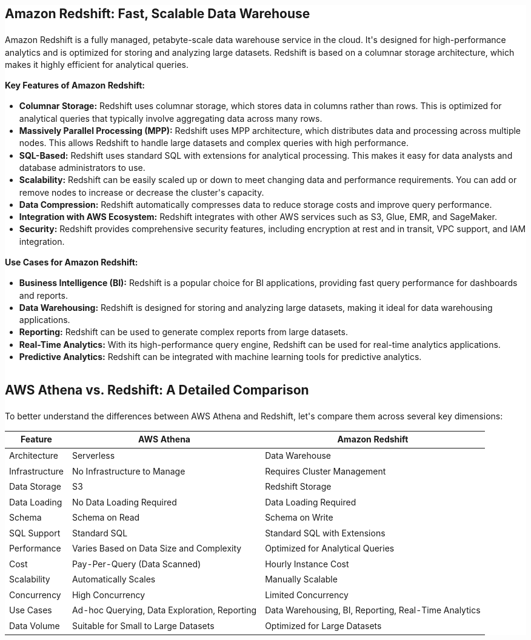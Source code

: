 ## Amazon Redshift: Fast, Scalable Data Warehouse

Amazon Redshift is a fully managed, petabyte-scale data warehouse service in the cloud. It's designed for high-performance analytics and is optimized for storing and analyzing large datasets. Redshift is based on a columnar storage architecture, which makes it highly efficient for analytical queries.

**Key Features of Amazon Redshift:**

*   **Columnar Storage:** Redshift uses columnar storage, which stores data in columns rather than rows. This is optimized for analytical queries that typically involve aggregating data across many rows.
*   **Massively Parallel Processing (MPP):** Redshift uses MPP architecture, which distributes data and processing across multiple nodes. This allows Redshift to handle large datasets and complex queries with high performance.
*   **SQL-Based:** Redshift uses standard SQL with extensions for analytical processing. This makes it easy for data analysts and database administrators to use.
*   **Scalability:** Redshift can be easily scaled up or down to meet changing data and performance requirements. You can add or remove nodes to increase or decrease the cluster's capacity.
*   **Data Compression:** Redshift automatically compresses data to reduce storage costs and improve query performance.
*   **Integration with AWS Ecosystem:** Redshift integrates with other AWS services such as S3, Glue, EMR, and SageMaker.
*   **Security:** Redshift provides comprehensive security features, including encryption at rest and in transit, VPC support, and IAM integration.

**Use Cases for Amazon Redshift:**

*   **Business Intelligence (BI):** Redshift is a popular choice for BI applications, providing fast query performance for dashboards and reports.
*   **Data Warehousing:** Redshift is designed for storing and analyzing large datasets, making it ideal for data warehousing applications.
*   **Reporting:** Redshift can be used to generate complex reports from large datasets.
*   **Real-Time Analytics:** With its high-performance query engine, Redshift can be used for real-time analytics applications.
*   **Predictive Analytics:** Redshift can be integrated with machine learning tools for predictive analytics.

## AWS Athena vs. Redshift: A Detailed Comparison

To better understand the differences between AWS Athena and Redshift, let's compare them across several key dimensions:

| Feature          | AWS Athena                                  | Amazon Redshift                                  |
| ---------------- | ------------------------------------------- | ------------------------------------------------ |
| Architecture     | Serverless                                  | Data Warehouse                                    |
| Infrastructure   | No Infrastructure to Manage                | Requires Cluster Management                      |
| Data Storage     | S3                                          | Redshift Storage                                   |
| Data Loading     | No Data Loading Required                    | Data Loading Required                              |
| Schema           | Schema on Read                               | Schema on Write                                    |
| SQL Support      | Standard SQL                                | Standard SQL with Extensions                       |
| Performance      | Varies Based on Data Size and Complexity  | Optimized for Analytical Queries                 |
| Cost             | Pay-Per-Query (Data Scanned)                | Hourly Instance Cost                               |
| Scalability      | Automatically Scales                         | Manually Scalable                                 |
| Concurrency      | High Concurrency                             | Limited Concurrency                                |
| Use Cases        | Ad-hoc Querying, Data Exploration, Reporting | Data Warehousing, BI, Reporting, Real-Time Analytics |
| Data Volume      | Suitable for Small to Large Datasets        | Optimized for Large Datasets                       |